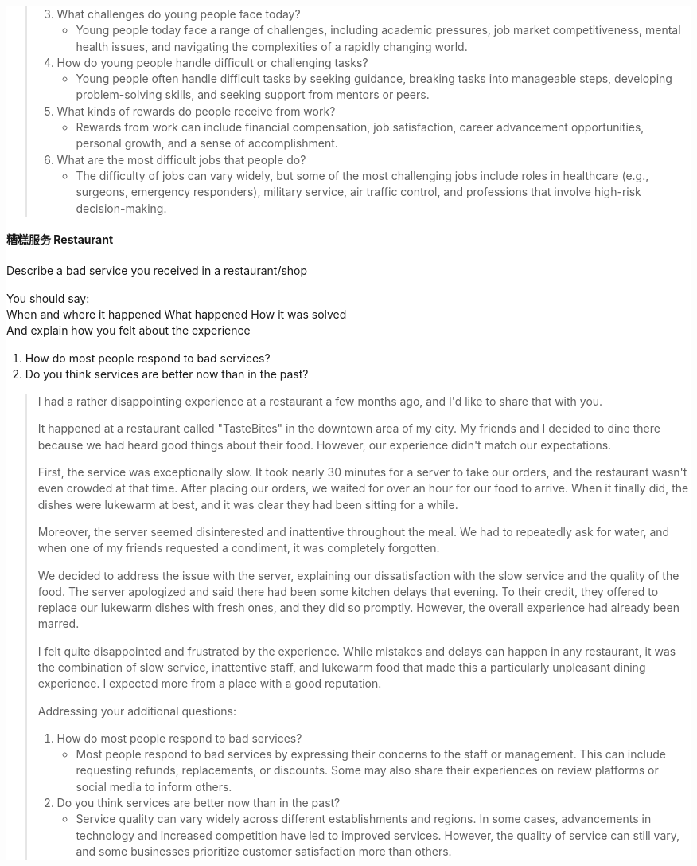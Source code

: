 > 3. What challenges do young people face today?
>    - Young people today face a range of challenges, including academic pressures, job market competitiveness, mental health issues, and navigating the complexities of a rapidly changing world.
> 4. How do young people handle difficult or challenging tasks?
>    - Young people often handle difficult tasks by seeking guidance, breaking tasks into manageable steps, developing problem-solving skills, and seeking support from mentors or peers.
> 5. What kinds of rewards do people receive from work?
>    - Rewards from work can include financial compensation, job satisfaction, career advancement opportunities, personal growth, and a sense of accomplishment.
> 6. What are the most difficult jobs that people do?
>    - The difficulty of jobs can vary widely, but some of the most challenging jobs include roles in healthcare (e.g., surgeons, emergency responders), military service, air traffic control, and professions that involve high-risk decision-making.


#### 糟糕服务 Restaurant

Describe a bad service you received in a restaurant/shop

You should say:  
When and where it happened 
What happened
How it was solved  
And explain how you felt about the experience

1. How do most people respond to bad services? 
2. Do you think services are better now than in the past?



> I had a rather disappointing experience at a restaurant a few months ago, and I'd like to share that with you.
>
> It happened at a restaurant called "TasteBites" in the downtown area of my city. My friends and I decided to dine there because we had heard good things about their food. However, our experience didn't match our expectations.
>
> First, the service was exceptionally slow. It took nearly 30 minutes for a server to take our orders, and the restaurant wasn't even crowded at that time. After placing our orders, we waited for over an hour for our food to arrive. When it finally did, the dishes were lukewarm at best, and it was clear they had been sitting for a while.
>
> Moreover, the server seemed disinterested and inattentive throughout the meal. We had to repeatedly ask for water, and when one of my friends requested a condiment, it was completely forgotten.
>
> We decided to address the issue with the server, explaining our dissatisfaction with the slow service and the quality of the food. The server apologized and said there had been some kitchen delays that evening. To their credit, they offered to replace our lukewarm dishes with fresh ones, and they did so promptly. However, the overall experience had already been marred.
>
> I felt quite disappointed and frustrated by the experience. While mistakes and delays can happen in any restaurant, it was the combination of slow service, inattentive staff, and lukewarm food that made this a particularly unpleasant dining experience. I expected more from a place with a good reputation.
>
> Addressing your additional questions:
>
> 1. How do most people respond to bad services?
>    - Most people respond to bad services by expressing their concerns to the staff or management. This can include requesting refunds, replacements, or discounts. Some may also share their experiences on review platforms or social media to inform others.
> 2. Do you think services are better now than in the past?
>    - Service quality can vary widely across different establishments and regions. In some cases, advancements in technology and increased competition have led to improved services. However, the quality of service can still vary, and some businesses prioritize customer satisfaction more than others.
